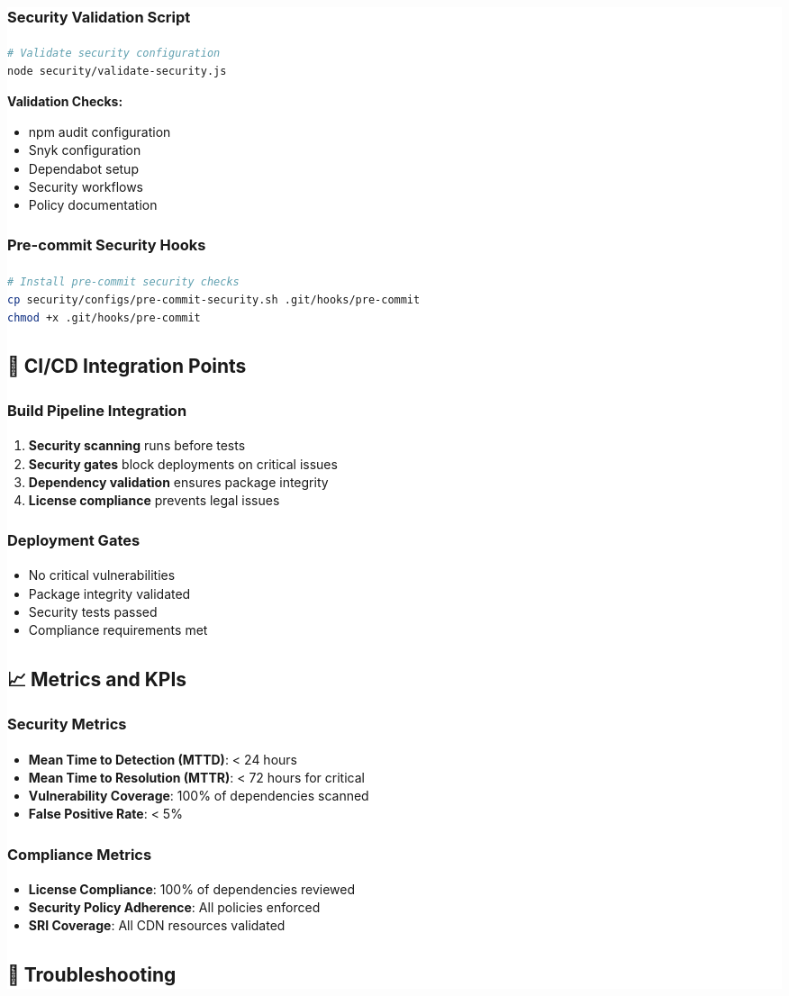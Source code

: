 ### Security Validation Script
```bash
# Validate security configuration
node security/validate-security.js
```

**Validation Checks:**
- npm audit configuration
- Snyk configuration
- Dependabot setup
- Security workflows
- Policy documentation

### Pre-commit Security Hooks
```bash
# Install pre-commit security checks
cp security/configs/pre-commit-security.sh .git/hooks/pre-commit
chmod +x .git/hooks/pre-commit
```

## 🚀 CI/CD Integration Points

### Build Pipeline Integration
1. **Security scanning** runs before tests
2. **Security gates** block deployments on critical issues
3. **Dependency validation** ensures package integrity
4. **License compliance** prevents legal issues

### Deployment Gates
- No critical vulnerabilities
- Package integrity validated
- Security tests passed
- Compliance requirements met

## 📈 Metrics and KPIs

### Security Metrics
- **Mean Time to Detection (MTTD)**: < 24 hours
- **Mean Time to Resolution (MTTR)**: < 72 hours for critical
- **Vulnerability Coverage**: 100% of dependencies scanned
- **False Positive Rate**: < 5%

### Compliance Metrics
- **License Compliance**: 100% of dependencies reviewed
- **Security Policy Adherence**: All policies enforced
- **SRI Coverage**: All CDN resources validated

## 🔧 Troubleshooting
